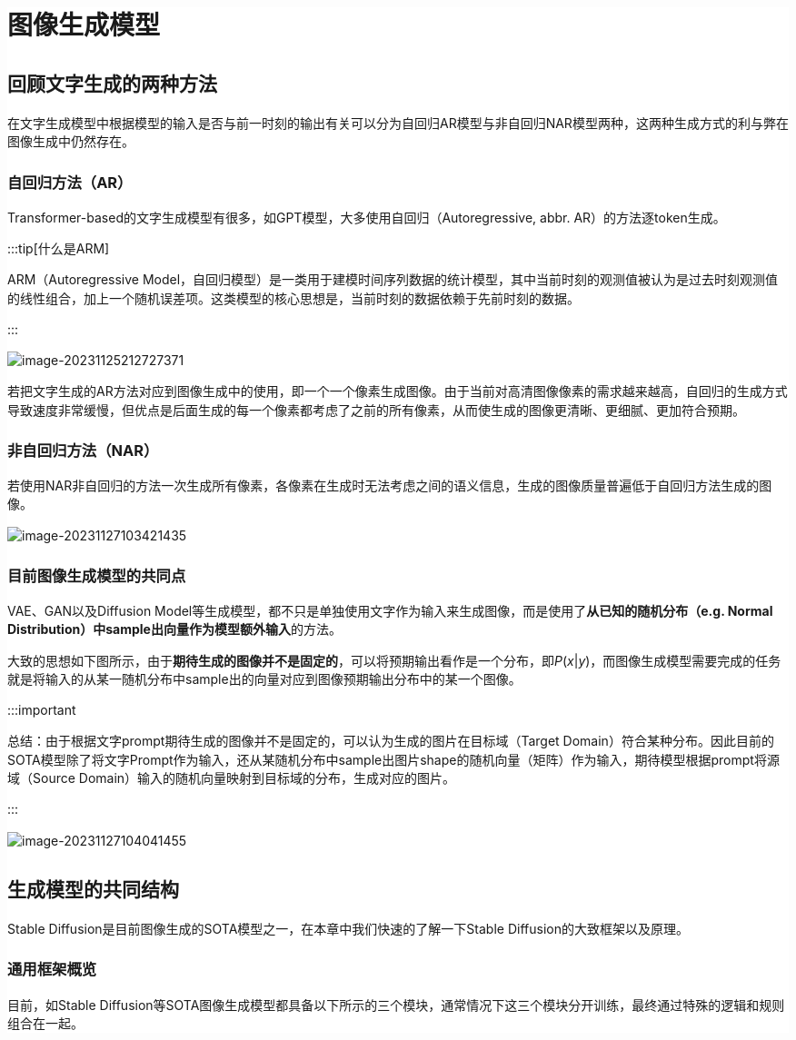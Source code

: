 # 图像生成模型

## 回顾文字生成的两种方法

在文字生成模型中根据模型的输入是否与前一时刻的输出有关可以分为自回归AR模型与非自回归NAR模型两种，这两种生成方式的利与弊在图像生成中仍然存在。

### 自回归方法（AR）

Transformer-based的文字生成模型有很多，如GPT模型，大多使用自回归（Autoregressive, abbr. AR）的方法逐token生成。

:::tip[什么是ARM]

ARM（Autoregressive Model，自回归模型）是一类用于建模时间序列数据的统计模型，其中当前时刻的观测值被认为是过去时刻观测值的线性组合，加上一个随机误差项。这类模型的核心思想是，当前时刻的数据依赖于先前时刻的数据。

:::

![image-20231125212727371](https://raw.githubusercontent.com/bonjour-npy/Image-Hosting-Service/main/typora_imagesimage-20231125212727371.png)

若把文字生成的AR方法对应到图像生成中的使用，即一个一个像素生成图像。由于当前对高清图像像素的需求越来越高，自回归的生成方式导致速度非常缓慢，但优点是后面生成的每一个像素都考虑了之前的所有像素，从而使生成的图像更清晰、更细腻、更加符合预期。

### 非自回归方法（NAR）

若使用NAR非自回归的方法一次生成所有像素，各像素在生成时无法考虑之间的语义信息，生成的图像质量普遍低于自回归方法生成的图像。

![image-20231127103421435](https://raw.githubusercontent.com/bonjour-npy/Image-Hosting-Service/main/typora_imagesimage-20231127103421435.png)

### 目前图像生成模型的共同点

VAE、GAN以及Diffusion Model等生成模型，都不只是单独使用文字作为输入来生成图像，而是使用了**从已知的随机分布（e.g. Normal Distribution）中sample出向量作为模型额外输入**的方法。

大致的思想如下图所示，由于**期待生成的图像并不是固定的**，可以将预期输出看作是一个分布，即$P(x|y)$，而图像生成模型需要完成的任务就是将输入的从某一随机分布中sample出的向量对应到图像预期输出分布中的某一个图像。

:::important

总结：由于根据文字prompt期待生成的图像并不是固定的，可以认为生成的图片在目标域（Target Domain）符合某种分布。因此目前的SOTA模型除了将文字Prompt作为输入，还从某随机分布中sample出图片shape的随机向量（矩阵）作为输入，期待模型根据prompt将源域（Source Domain）输入的随机向量映射到目标域的分布，生成对应的图片。

:::

![image-20231127104041455](https://raw.githubusercontent.com/bonjour-npy/Image-Hosting-Service/main/typora_imagesimage-20231127104041455.png)

## 生成模型的共同结构

Stable Diffusion是目前图像生成的SOTA模型之一，在本章中我们快速的了解一下Stable Diffusion的大致框架以及原理。

### 通用框架概览

目前，如Stable Diffusion等SOTA图像生成模型都具备以下所示的三个模块，通常情况下这三个模块分开训练，最终通过特殊的逻辑和规则组合在一起。
